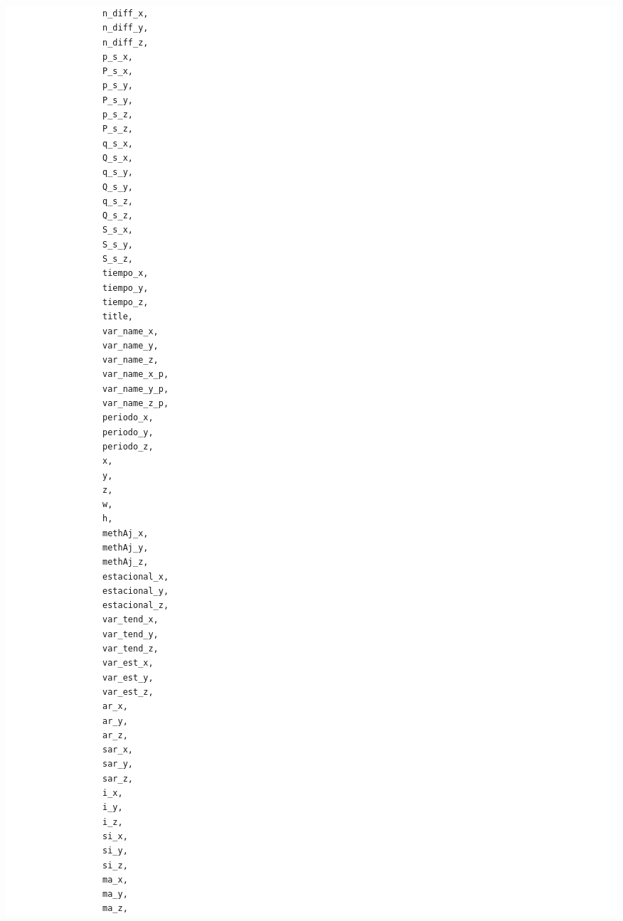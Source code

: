 ```r
                   n_diff_x, 
                   n_diff_y, 
                   n_diff_z, 
                   p_s_x,
                   P_s_x, 
                   p_s_y, 
                   P_s_y, 
                   p_s_z, 
                   P_s_z, 
                   q_s_x, 
                   Q_s_x, 
                   q_s_y, 
                   Q_s_y, 
                   q_s_z, 
                   Q_s_z, 
                   S_s_x, 
                   S_s_y, 
                   S_s_z, 
                   tiempo_x,
                   tiempo_y,
                   tiempo_z,
                   title, 
                   var_name_x, 
                   var_name_y,
                   var_name_z,
                   var_name_x_p,
                   var_name_y_p,
                   var_name_z_p,
                   periodo_x,
                   periodo_y,
                   periodo_z,
                   x,
                   y,
                   z,
                   w,
                   h,
                   methAj_x,
                   methAj_y,
                   methAj_z,
                   estacional_x,
                   estacional_y,
                   estacional_z,
                   var_tend_x,
                   var_tend_y,
                   var_tend_z,
                   var_est_x,
                   var_est_y,
                   var_est_z,
                   ar_x,
                   ar_y,
                   ar_z,
                   sar_x,
                   sar_y,
                   sar_z,
                   i_x,
                   i_y,
                   i_z,
                   si_x,
                   si_y,
                   si_z,
                   ma_x,
                   ma_y,
                   ma_z,
```